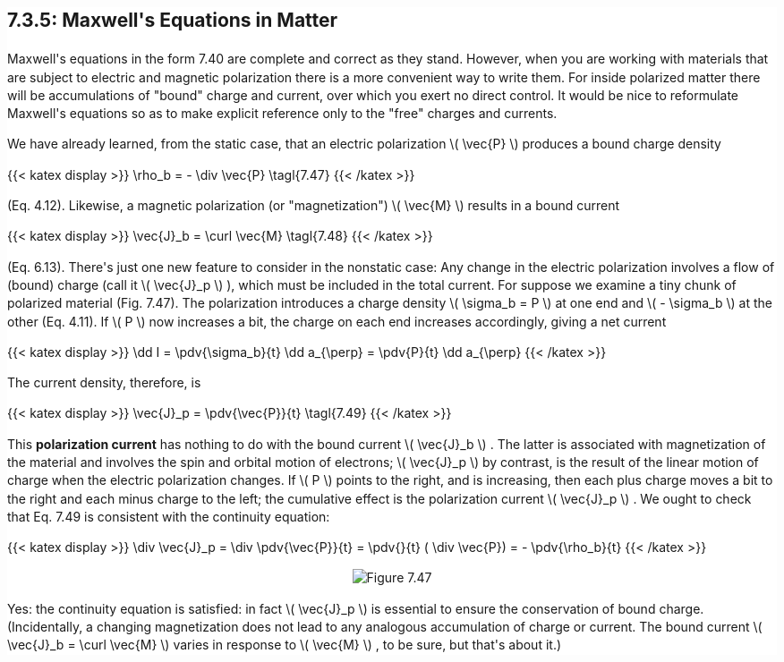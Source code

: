 ## 7.3.5: Maxwell's Equations in Matter

Maxwell's equations in the form 7.40 are complete and correct as they stand. However, when you are working with materials that are subject to electric and magnetic polarization there is a more convenient way to write them. For inside polarized matter there will be accumulations of "bound" charge and current, over which you exert no direct control. It would be nice to reformulate Maxwell's equations so as to make explicit reference only to the "free" charges and currents.

We have already learned, from the static case, that an electric polarization \\( \vec{P} \\)  produces a bound charge density


{{< katex display >}}
\rho_b = - \div \vec{P} \tagl{7.47}
{{< /katex >}}

(Eq. 4.12). Likewise, a magnetic polarization (or "magnetization") \\( \vec{M} \\) results in a bound current

{{< katex display >}}
\vec{J}_b = \curl \vec{M} \tagl{7.48}
{{< /katex >}}

(Eq. 6.13). There's just one new feature to consider in the nonstatic case: Any change in the electric polarization involves a flow of (bound) charge (call it \\( \vec{J}_p \\) ), which must be included in the total current. For suppose we examine a tiny chunk of polarized material (Fig. 7.47). The polarization introduces a charge density \\( \sigma_b = P \\) at one end and \\( - \sigma_b \\) at the other (Eq. 4.11). If \\( P \\)  now increases a bit, the charge on each end increases accordingly, giving a net current


{{< katex display >}}
\dd I = \pdv{\sigma_b}{t} \dd a_{\perp} = \pdv{P}{t} \dd a_{\perp}
{{< /katex >}}

The current density, therefore, is

{{< katex display >}}
\vec{J}_p = \pdv{\vec{P}}{t} \tagl{7.49}
{{< /katex >}}


This __polarization current__ has nothing to do with the bound current \\( \vec{J}_b \\) . The latter is associated with magnetization of the material and involves the spin and orbital motion of electrons; \\( \vec{J}_p \\)  by contrast, is the result of the linear motion of charge when the electric polarization changes. If \\( P \\)  points to the right, and is increasing, then each plus charge moves a bit to the right and each minus charge to the left; the cumulative effect is the polarization current \\( \vec{J}_p \\)  . We ought to check that Eq. 7.49 is consistent with the continuity equation:

{{< katex display >}}
\div \vec{J}_p = \div \pdv{\vec{P}}{t} = \pdv{}{t} ( \div \vec{P}) = - \pdv{\rho_b}{t}
{{< /katex >}}

<p align="center"> <img alt="Figure 7.47" src="/r/img/griffiths/7.47.png" /> </p>

Yes: the continuity equation is satisfied: in fact \\( \vec{J}_p \\) is essential to ensure the conservation of bound charge. (Incidentally, a changing magnetization does not lead to any analogous accumulation of charge or current. The bound current \\( \vec{J}_b = \curl \vec{M} \\) varies in response to \\( \vec{M} \\) , to be sure, but that's about it.)
